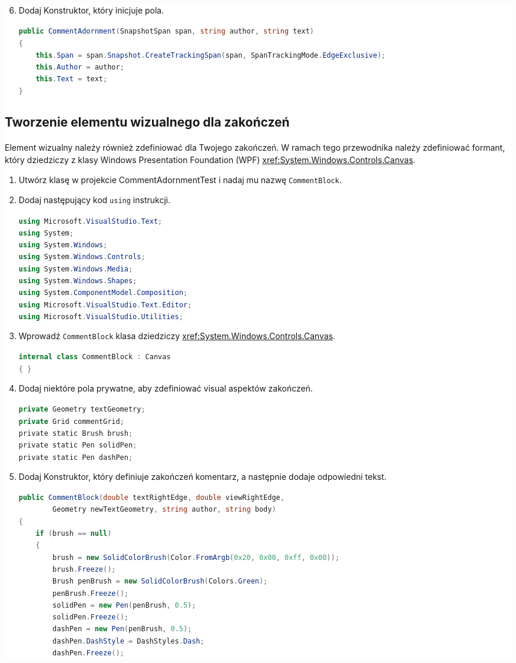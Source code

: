 6.  Dodaj Konstruktor, który inicjuje pola.  
  
    ```csharp  
    public CommentAdornment(SnapshotSpan span, string author, string text)  
    {  
        this.Span = span.Snapshot.CreateTrackingSpan(span, SpanTrackingMode.EdgeExclusive);  
        this.Author = author;  
        this.Text = text;  
    }  
    ```  
  
## <a name="creating-a-visual-element-for-the-adornment"></a>Tworzenie elementu wizualnego dla zakończeń  
 Element wizualny należy również zdefiniować dla Twojego zakończeń. W ramach tego przewodnika należy zdefiniować formant, który dziedziczy z klasy Windows Presentation Foundation (WPF) <xref:System.Windows.Controls.Canvas>.  
  
1.  Utwórz klasę w projekcie CommentAdornmentTest i nadaj mu nazwę `CommentBlock`.  
  
2.  Dodaj następujący kod `using` instrukcji.  
  
    ```csharp  
    using Microsoft.VisualStudio.Text;  
    using System;  
    using System.Windows;  
    using System.Windows.Controls;  
    using System.Windows.Media;  
    using System.Windows.Shapes;  
    using System.ComponentModel.Composition;  
    using Microsoft.VisualStudio.Text.Editor;  
    using Microsoft.VisualStudio.Utilities;  
    ```  
  
3.  Wprowadź `CommentBlock` klasa dziedziczy <xref:System.Windows.Controls.Canvas>.  
  
    ```csharp  
    internal class CommentBlock : Canvas  
    { }  
    ```  
  
4.  Dodaj niektóre pola prywatne, aby zdefiniować visual aspektów zakończeń.  
  
    ```csharp  
    private Geometry textGeometry;  
    private Grid commentGrid;  
    private static Brush brush;  
    private static Pen solidPen;  
    private static Pen dashPen;  
    ```  
  
5.  Dodaj Konstruktor, który definiuje zakończeń komentarz, a następnie dodaje odpowiedni tekst.  
  
    ```csharp  
    public CommentBlock(double textRightEdge, double viewRightEdge,   
            Geometry newTextGeometry, string author, string body)  
    {  
        if (brush == null)  
        {  
            brush = new SolidColorBrush(Color.FromArgb(0x20, 0x00, 0xff, 0x00));  
            brush.Freeze();  
            Brush penBrush = new SolidColorBrush(Colors.Green);  
            penBrush.Freeze();  
            solidPen = new Pen(penBrush, 0.5);  
            solidPen.Freeze();  
            dashPen = new Pen(penBrush, 0.5);  
            dashPen.DashStyle = DashStyles.Dash;  
            dashPen.Freeze();  